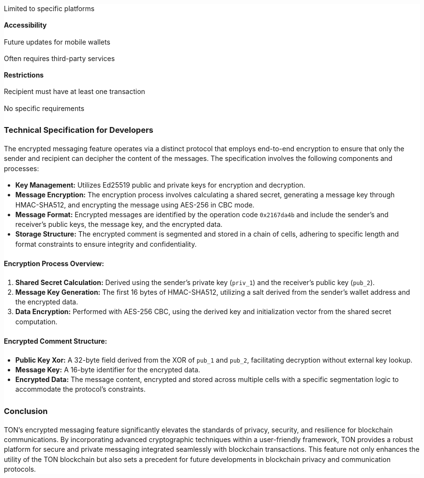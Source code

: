 Limited to specific platforms

**Accessibility**

Future updates for mobile wallets

Often requires third-party services

**Restrictions**

Recipient must have at least one transaction

No specific requirements

### [](#technical-specification-for-developers-2)Technical Specification for Developers

The encrypted messaging feature operates via a distinct protocol that employs end-to-end encryption to ensure that only the sender and recipient can decipher the content of the messages. The specification involves the following components and processes:

*   **Key Management:** Utilizes Ed25519 public and private keys for encryption and decryption.
*   **Message Encryption:** The encryption process involves calculating a shared secret, generating a message key through HMAC-SHA512, and encrypting the message using AES-256 in CBC mode.
*   **Message Format:** Encrypted messages are identified by the operation code `0x2167da4b` and include the sender’s and receiver’s public keys, the message key, and the encrypted data.
*   **Storage Structure:** The encrypted comment is segmented and stored in a chain of cells, adhering to specific length and format constraints to ensure integrity and confidentiality.

#### [](#encryption-process-overview-3)Encryption Process Overview:

1.  **Shared Secret Calculation:** Derived using the sender’s private key (`priv_1`) and the receiver’s public key (`pub_2`).
2.  **Message Key Generation:** The first 16 bytes of HMAC-SHA512, utilizing a salt derived from the sender’s wallet address and the encrypted data.
3.  **Data Encryption:** Performed with AES-256 CBC, using the derived key and initialization vector from the shared secret computation.

#### [](#encrypted-comment-structure-4)Encrypted Comment Structure:

*   **Public Key Xor:** A 32-byte field derived from the XOR of `pub_1` and `pub_2`, facilitating decryption without external key lookup.
*   **Message Key:** A 16-byte identifier for the encrypted data.
*   **Encrypted Data:** The message content, encrypted and stored across multiple cells with a specific segmentation logic to accommodate the protocol’s constraints.

### [](#conclusion-5)Conclusion

TON’s encrypted messaging feature significantly elevates the standards of privacy, security, and resilience for blockchain communications. By incorporating advanced cryptographic techniques within a user-friendly framework, TON provides a robust platform for secure and private messaging integrated seamlessly with blockchain transactions. This feature not only enhances the utility of the TON blockchain but also sets a precedent for future developments in blockchain privacy and communication protocols.
